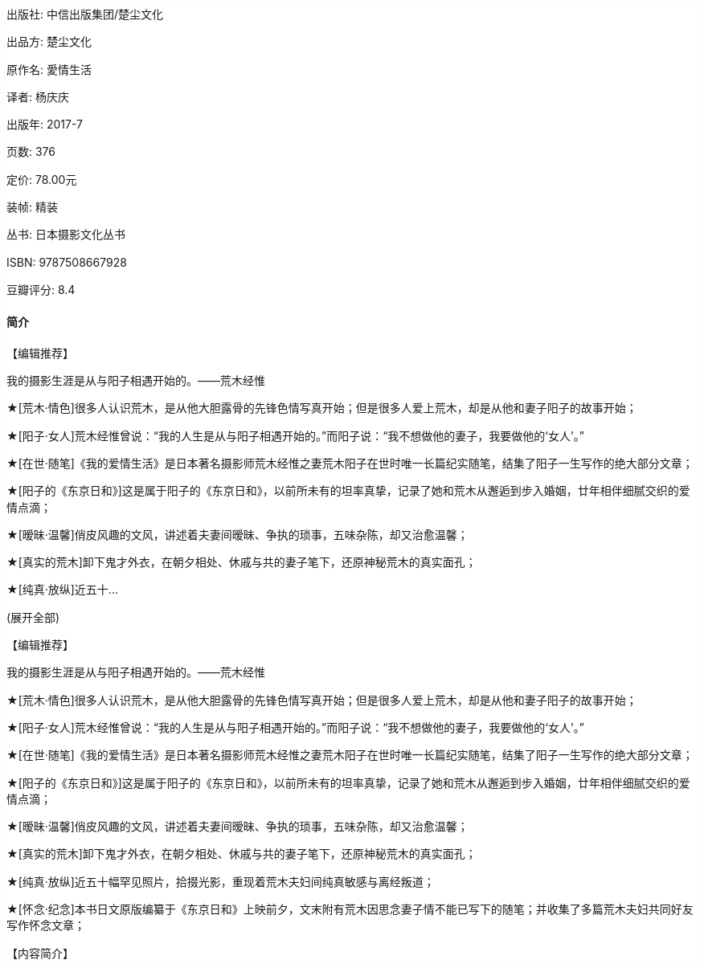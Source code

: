 出版社: 中信出版集团/楚尘文化 

出品方: 楚尘文化 

原作名: 愛情生活 

译者: 杨庆庆 

出版年: 2017-7 

页数: 376 

定价: 78.00元 

装帧: 精装 

丛书: 日本摄影文化丛书 

ISBN: 9787508667928

豆瓣评分: 8.4

#### 简介

【编辑推荐】

我的摄影生涯是从与阳子相遇开始的。——荒木经惟

★[荒木·情色]很多人认识荒木，是从他大胆露骨的先锋色情写真开始；但是很多人爱上荒木，却是从他和妻子阳子的故事开始；

★[阳子·女人]荒木经惟曾说：“我的人生是从与阳子相遇开始的。”而阳子说：“我不想做他的妻子，我要做他的‘女人’。”

★[在世·随笔]《我的爱情生活》是日本著名摄影师荒木经惟之妻荒木阳子在世时唯一长篇纪实随笔，结集了阳子一生写作的绝大部分文章；

★[阳子的《东京日和》]这是属于阳子的《东京日和》，以前所未有的坦率真挚，记录了她和荒木从邂逅到步入婚姻，廿年相伴细腻交织的爱情点滴；

★[暧昧·温馨]俏皮风趣的文风，讲述着夫妻间暧昧、争执的琐事，五味杂陈，却又治愈温馨；

★[真实的荒木]卸下鬼才外衣，在朝夕相处、休戚与共的妻子笔下，还原神秘荒木的真实面孔；

★[纯真·放纵]近五十...

(展开全部)

【编辑推荐】

我的摄影生涯是从与阳子相遇开始的。——荒木经惟

★[荒木·情色]很多人认识荒木，是从他大胆露骨的先锋色情写真开始；但是很多人爱上荒木，却是从他和妻子阳子的故事开始；

★[阳子·女人]荒木经惟曾说：“我的人生是从与阳子相遇开始的。”而阳子说：“我不想做他的妻子，我要做他的‘女人’。”

★[在世·随笔]《我的爱情生活》是日本著名摄影师荒木经惟之妻荒木阳子在世时唯一长篇纪实随笔，结集了阳子一生写作的绝大部分文章；

★[阳子的《东京日和》]这是属于阳子的《东京日和》，以前所未有的坦率真挚，记录了她和荒木从邂逅到步入婚姻，廿年相伴细腻交织的爱情点滴；

★[暧昧·温馨]俏皮风趣的文风，讲述着夫妻间暧昧、争执的琐事，五味杂陈，却又治愈温馨；

★[真实的荒木]卸下鬼才外衣，在朝夕相处、休戚与共的妻子笔下，还原神秘荒木的真实面孔；

★[纯真·放纵]近五十幅罕见照片，拾掇光影，重现着荒木夫妇间纯真敏感与离经叛道；

★[怀念·纪念]本书日文原版编纂于《东京日和》上映前夕，文末附有荒木因思念妻子情不能已写下的随笔；并收集了多篇荒木夫妇共同好友写作怀念文章；

【内容简介】
